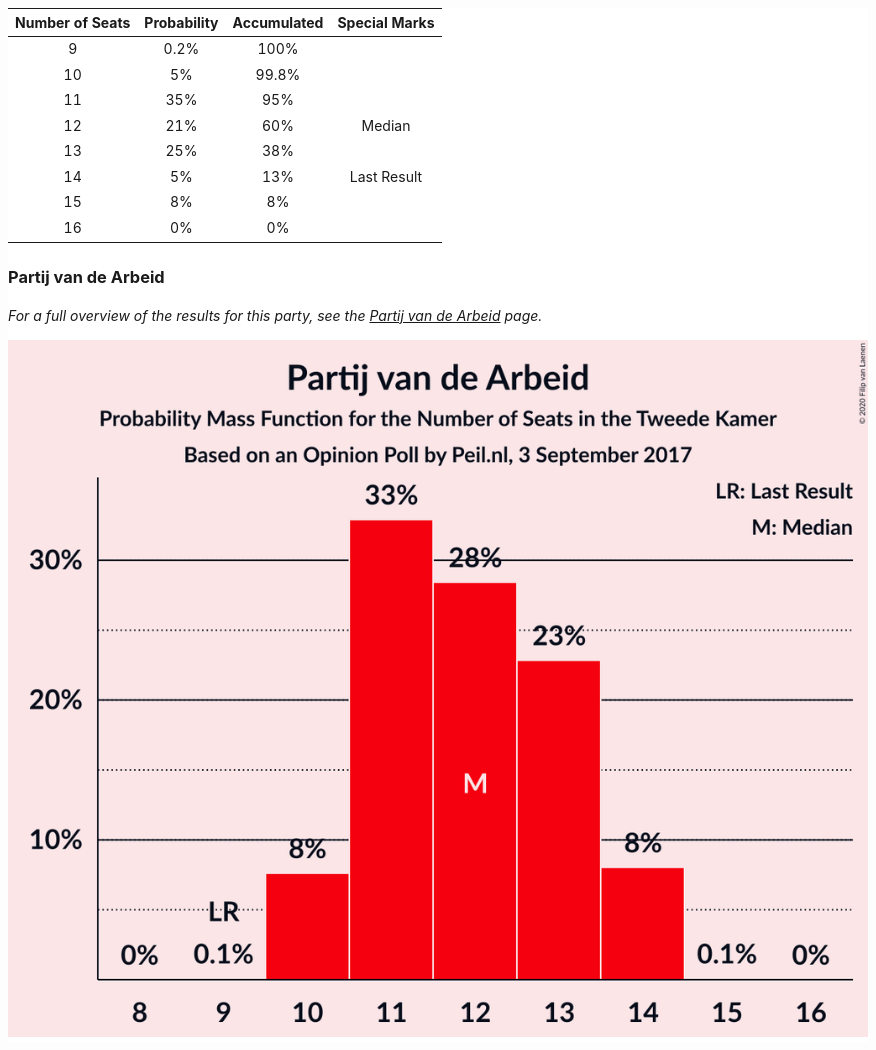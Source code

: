| Number of Seats | Probability | Accumulated | Special Marks |
|:---------------:|:-----------:|:-----------:|:-------------:|
| 9 | 0.2% | 100% |  |
| 10 | 5% | 99.8% |  |
| 11 | 35% | 95% |  |
| 12 | 21% | 60% | Median |
| 13 | 25% | 38% |  |
| 14 | 5% | 13% | Last Result |
| 15 | 8% | 8% |  |
| 16 | 0% | 0% |  |

### Partij van de Arbeid

*For a full overview of the results for this party, see the [Partij van de Arbeid](party-partijvandearbeid.html) page.*

![Graph with seats probability mass function not yet produced](2017-09-03-Peilnl-seats-pmf-partijvandearbeid.png "Seats Probability Mass Function")
